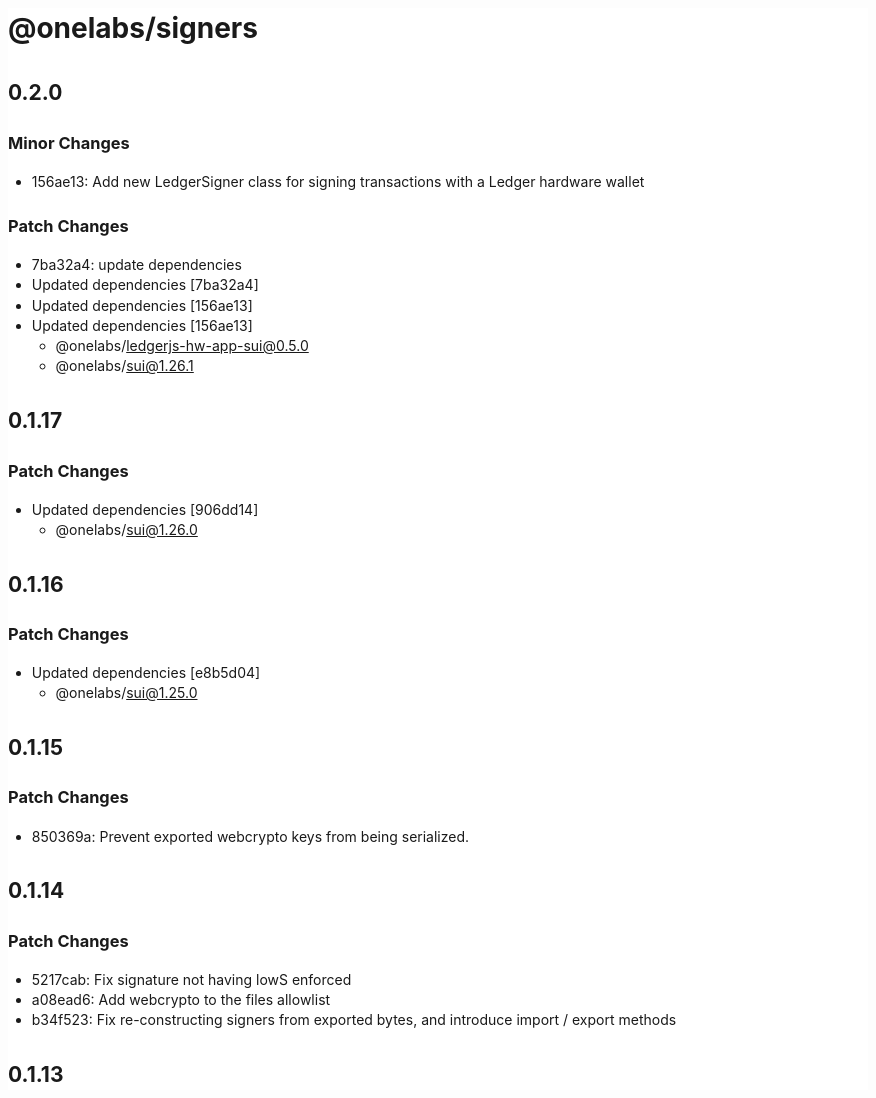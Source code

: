 # @onelabs/signers

## 0.2.0

### Minor Changes

- 156ae13: Add new LedgerSigner class for signing transactions with a Ledger hardware wallet

### Patch Changes

- 7ba32a4: update dependencies
- Updated dependencies [7ba32a4]
- Updated dependencies [156ae13]
- Updated dependencies [156ae13]
  - @onelabs/ledgerjs-hw-app-sui@0.5.0
  - @onelabs/sui@1.26.1

## 0.1.17

### Patch Changes

- Updated dependencies [906dd14]
  - @onelabs/sui@1.26.0

## 0.1.16

### Patch Changes

- Updated dependencies [e8b5d04]
  - @onelabs/sui@1.25.0

## 0.1.15

### Patch Changes

- 850369a: Prevent exported webcrypto keys from being serialized.

## 0.1.14

### Patch Changes

- 5217cab: Fix signature not having lowS enforced
- a08ead6: Add webcrypto to the files allowlist
- b34f523: Fix re-constructing signers from exported bytes, and introduce import / export methods

## 0.1.13
